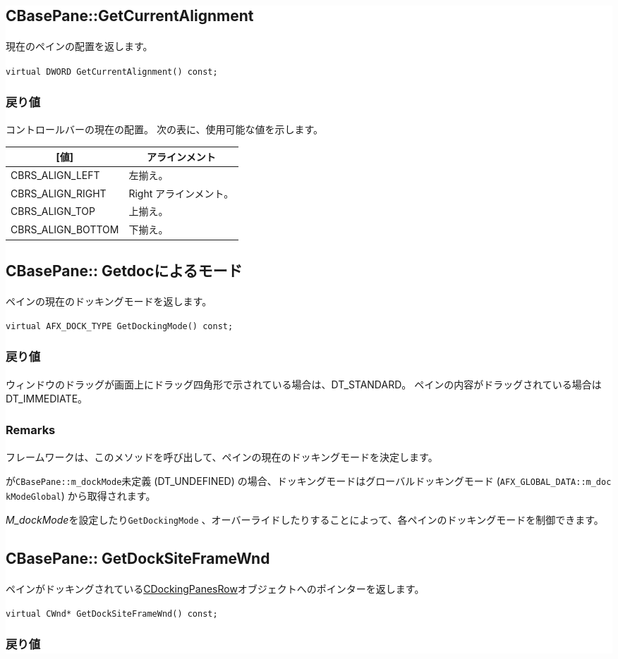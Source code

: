 ##  <a name="getcurrentalignment"></a>  CBasePane::GetCurrentAlignment

現在のペインの配置を返します。

```
virtual DWORD GetCurrentAlignment() const;
```

### <a name="return-value"></a>戻り値

コントロールバーの現在の配置。 次の表に、使用可能な値を示します。

|[値]|アラインメント|
|-----------|---------------|
|CBRS_ALIGN_LEFT|左揃え。|
|CBRS_ALIGN_RIGHT|Right アラインメント。|
|CBRS_ALIGN_TOP|上揃え。|
|CBRS_ALIGN_BOTTOM|下揃え。|

##  <a name="getdockingmode"></a>CBasePane:: Getdocによるモード

ペインの現在のドッキングモードを返します。

```
virtual AFX_DOCK_TYPE GetDockingMode() const;
```

### <a name="return-value"></a>戻り値

ウィンドウのドラッグが画面上にドラッグ四角形で示されている場合は、DT_STANDARD。 ペインの内容がドラッグされている場合は DT_IMMEDIATE。

### <a name="remarks"></a>Remarks

フレームワークは、このメソッドを呼び出して、ペインの現在のドッキングモードを決定します。

が`CBasePane::m_dockMode`未定義 (DT_UNDEFINED) の場合、ドッキングモードはグローバルドッキングモード (`AFX_GLOBAL_DATA::m_dockModeGlobal`) から取得されます。

*M_dockMode*を設定したり`GetDockingMode` 、オーバーライドしたりすることによって、各ペインのドッキングモードを制御できます。

##  <a name="getdocksiteframewnd"></a>CBasePane:: GetDockSiteFrameWnd

ペインがドッキングされている[CDockingPanesRow](../../mfc/reference/cdockingpanesrow-class.md)オブジェクトへのポインターを返します。

```
virtual CWnd* GetDockSiteFrameWnd() const;
```

### <a name="return-value"></a>戻り値
